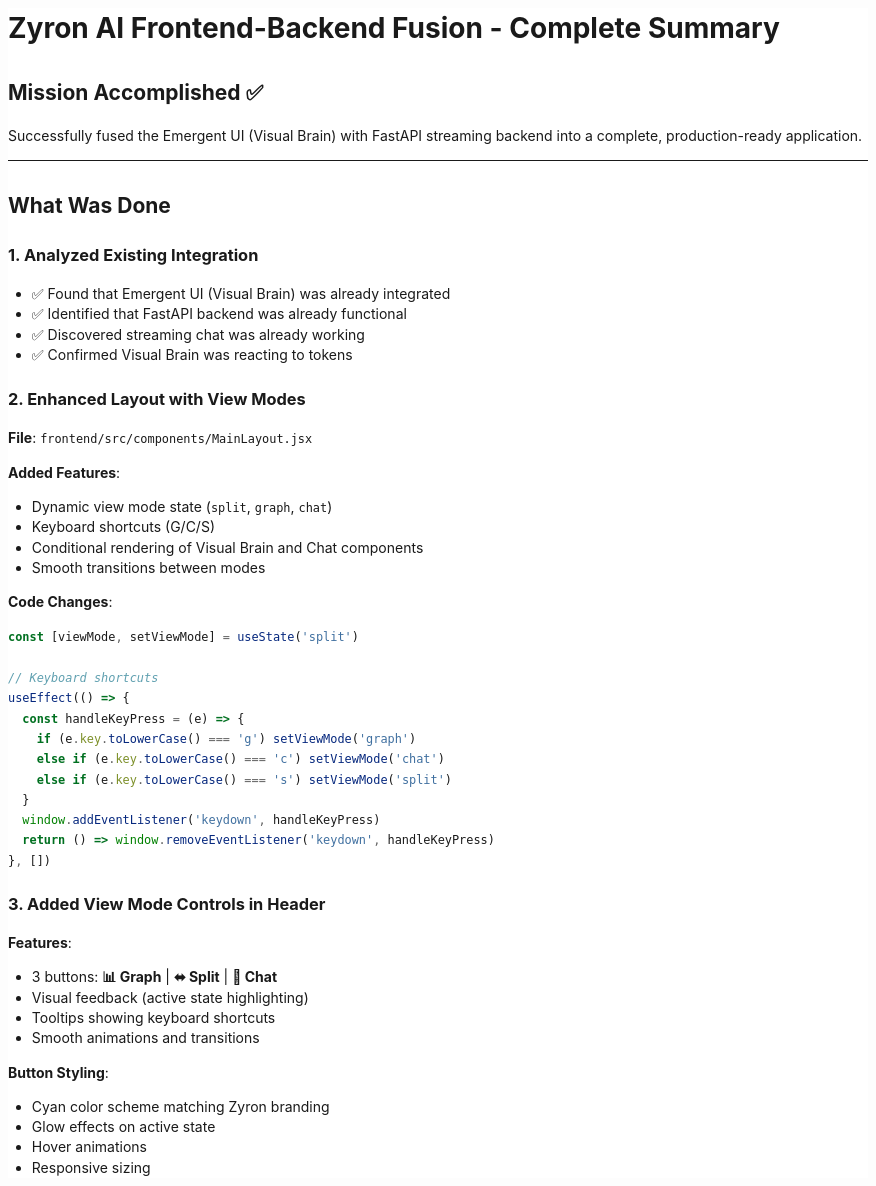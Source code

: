 # Zyron AI Frontend-Backend Fusion - Complete Summary

## Mission Accomplished ✅

Successfully fused the Emergent UI (Visual Brain) with FastAPI streaming backend into a complete, production-ready application.

---

## What Was Done

### 1. Analyzed Existing Integration
- ✅ Found that Emergent UI (Visual Brain) was already integrated
- ✅ Identified that FastAPI backend was already functional
- ✅ Discovered streaming chat was already working
- ✅ Confirmed Visual Brain was reacting to tokens

### 2. Enhanced Layout with View Modes
**File**: `frontend/src/components/MainLayout.jsx`

**Added Features**:
- Dynamic view mode state (`split`, `graph`, `chat`)
- Keyboard shortcuts (G/C/S)
- Conditional rendering of Visual Brain and Chat components
- Smooth transitions between modes

**Code Changes**:
```javascript
const [viewMode, setViewMode] = useState('split')

// Keyboard shortcuts
useEffect(() => {
  const handleKeyPress = (e) => {
    if (e.key.toLowerCase() === 'g') setViewMode('graph')
    else if (e.key.toLowerCase() === 'c') setViewMode('chat')
    else if (e.key.toLowerCase() === 's') setViewMode('split')
  }
  window.addEventListener('keydown', handleKeyPress)
  return () => window.removeEventListener('keydown', handleKeyPress)
}, [])
```

### 3. Added View Mode Controls in Header
**Features**:
- 3 buttons: **📊 Graph** | **⬌ Split** | **💬 Chat**
- Visual feedback (active state highlighting)
- Tooltips showing keyboard shortcuts
- Smooth animations and transitions

**Button Styling**:
- Cyan color scheme matching Zyron branding
- Glow effects on active state
- Hover animations
- Responsive sizing
